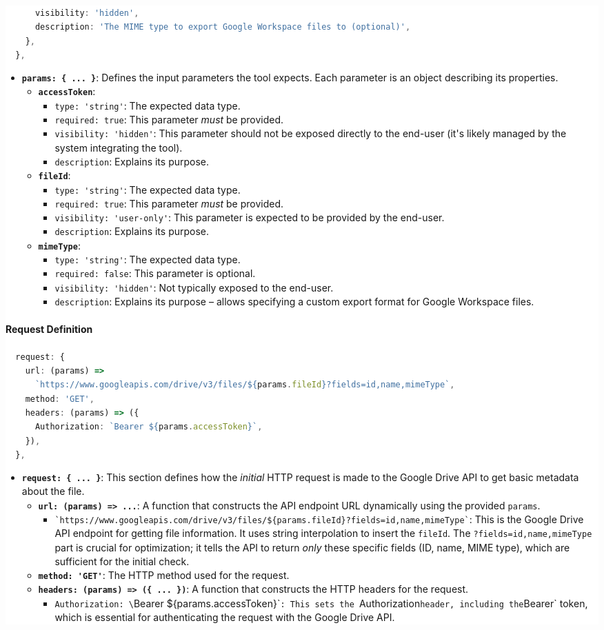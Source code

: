 ```typescript
      visibility: 'hidden',
      description: 'The MIME type to export Google Workspace files to (optional)',
    },
  },
```

*   **`params: { ... }`**: Defines the input parameters the tool expects. Each parameter is an object describing its properties.
    *   **`accessToken`**:
        *   `type: 'string'`: The expected data type.
        *   `required: true`: This parameter *must* be provided.
        *   `visibility: 'hidden'`: This parameter should not be exposed directly to the end-user (it's likely managed by the system integrating the tool).
        *   `description`: Explains its purpose.
    *   **`fileId`**:
        *   `type: 'string'`: The expected data type.
        *   `required: true`: This parameter *must* be provided.
        *   `visibility: 'user-only'`: This parameter is expected to be provided by the end-user.
        *   `description`: Explains its purpose.
    *   **`mimeType`**:
        *   `type: 'string'`: The expected data type.
        *   `required: false`: This parameter is optional.
        *   `visibility: 'hidden'`: Not typically exposed to the end-user.
        *   `description`: Explains its purpose – allows specifying a custom export format for Google Workspace files.

#### **Request Definition**

```typescript
  request: {
    url: (params) =>
      `https://www.googleapis.com/drive/v3/files/${params.fileId}?fields=id,name,mimeType`,
    method: 'GET',
    headers: (params) => ({
      Authorization: `Bearer ${params.accessToken}`,
    }),
  },
```

*   **`request: { ... }`**: This section defines how the *initial* HTTP request is made to the Google Drive API to get basic metadata about the file.
    *   **`url: (params) => ...`**: A function that constructs the API endpoint URL dynamically using the provided `params`.
        *   `` `https://www.googleapis.com/drive/v3/files/${params.fileId}?fields=id,name,mimeType` ``: This is the Google Drive API endpoint for getting file information. It uses string interpolation to insert the `fileId`. The `?fields=id,name,mimeType` part is crucial for optimization; it tells the API to return *only* these specific fields (ID, name, MIME type), which are sufficient for the initial check.
    *   **`method: 'GET'`**: The HTTP method used for the request.
    *   **`headers: (params) => ({ ... })`**: A function that constructs the HTTP headers for the request.
        *   `Authorization: \`Bearer ${params.accessToken}\``: This sets the `Authorization` header, including the `Bearer` token, which is essential for authenticating the request with the Google Drive API.
